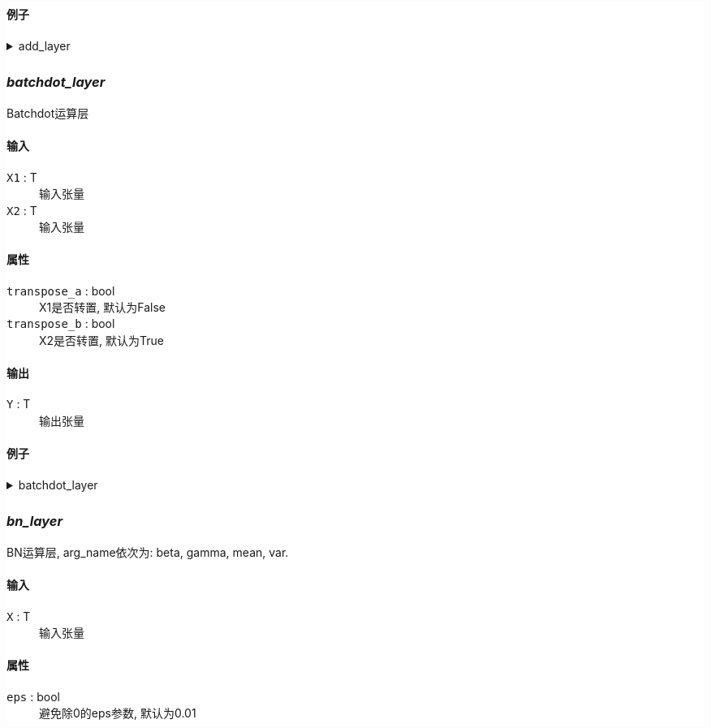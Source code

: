#### 例子 

<details><summary>add_layer</summary></details>

### <a name="batchdot_layer">***batchdot_layer***</a>

Batchdot运算层

#### 输入

  <dl>
  <dt><tt>X1</tt> : T</dt>
  <dd>输入张量</dd>
  <dt><tt>X2</tt> : T</dt>
  <dd>输入张量</dd>
  </dl>

#### 属性

 <dl>
 <dt><tt>transpose_a</tt> : bool </dt>
 <dd>X1是否转置, 默认为False</dd>
 <dt><tt>transpose_b</tt> : bool </dt>
 <dd>X2是否转置, 默认为True</dd>
 </dl>

#### 输出
  
  <dl>
  <dt><tt>Y</tt> : T </dt>
  <dd>输出张量</dd>
  </dl>

#### 例子 

<details><summary>batchdot_layer</summary></details>

### <a name="bn_layer">***bn_layer***</a>

BN运算层, arg_name依次为: beta, gamma, mean, var.

#### 输入

  <dl>
  <dt><tt>X</tt> : T</dt>
  <dd>输入张量</dd>
  </dl>

#### 属性

 <dl>
 <dt><tt>eps</tt> : bool </dt>
 <dd>避免除0的eps参数, 默认为0.01</dd>
 </dl>
